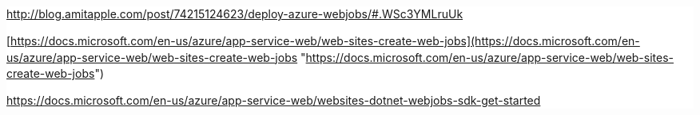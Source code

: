 <a title="http://blog.amitapple.com/post/74215124623/deploy-azure-webjobs/#.WSc3YMLruUk" href="http://blog.amitapple.com/post/74215124623/deploy-azure-webjobs/#.WSc3YMLruUk" target="_blank">http://blog.amitapple.com/post/74215124623/deploy-azure-webjobs/#.WSc3YMLruUk</a>

[https://docs.microsoft.com/en-us/azure/app-service-web/web-sites-create-web-jobs](https://docs.microsoft.com/en-us/azure/app-service-web/web-sites-create-web-jobs "https://docs.microsoft.com/en-us/azure/app-service-web/web-sites-create-web-jobs")

<a title="https://docs.microsoft.com/en-us/azure/app-service-web/websites-dotnet-webjobs-sdk-get-started" href="https://docs.microsoft.com/en-us/azure/app-service-web/websites-dotnet-webjobs-sdk-get-started" target="_blank">https://docs.microsoft.com/en-us/azure/app-service-web/websites-dotnet-webjobs-sdk-get-started</a>